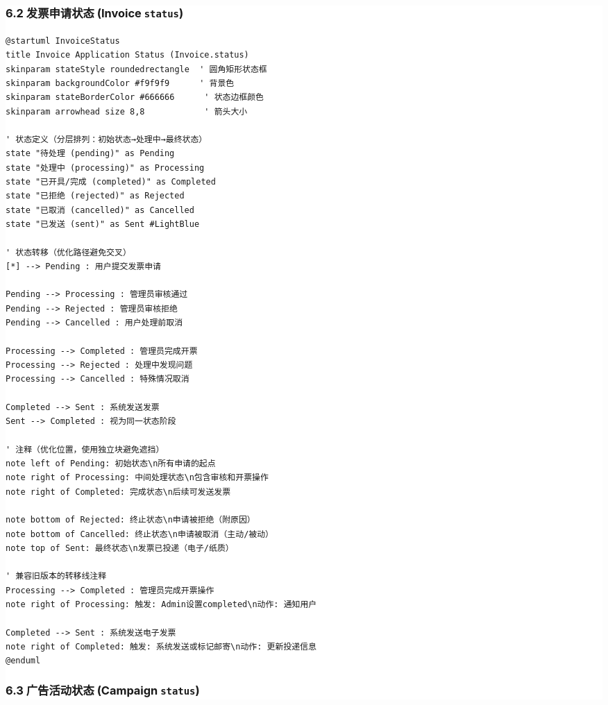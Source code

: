 ### 6.2 发票申请状态 (Invoice `status`)

```plantuml
@startuml InvoiceStatus
title Invoice Application Status (Invoice.status)
skinparam stateStyle roundedrectangle  ' 圆角矩形状态框
skinparam backgroundColor #f9f9f9      ' 背景色
skinparam stateBorderColor #666666      ' 状态边框颜色
skinparam arrowhead size 8,8            ' 箭头大小

' 状态定义（分层排列：初始状态→处理中→最终状态）
state "待处理 (pending)" as Pending
state "处理中 (processing)" as Processing
state "已开具/完成 (completed)" as Completed
state "已拒绝 (rejected)" as Rejected
state "已取消 (cancelled)" as Cancelled
state "已发送 (sent)" as Sent #LightBlue

' 状态转移（优化路径避免交叉）
[*] --> Pending : 用户提交发票申请

Pending --> Processing : 管理员审核通过
Pending --> Rejected : 管理员审核拒绝
Pending --> Cancelled : 用户处理前取消

Processing --> Completed : 管理员完成开票
Processing --> Rejected : 处理中发现问题
Processing --> Cancelled : 特殊情况取消

Completed --> Sent : 系统发送发票
Sent --> Completed : 视为同一状态阶段

' 注释（优化位置，使用独立块避免遮挡）
note left of Pending: 初始状态\n所有申请的起点
note right of Processing: 中间处理状态\n包含审核和开票操作
note right of Completed: 完成状态\n后续可发送发票

note bottom of Rejected: 终止状态\n申请被拒绝（附原因）
note bottom of Cancelled: 终止状态\n申请被取消（主动/被动）
note top of Sent: 最终状态\n发票已投递（电子/纸质）

' 兼容旧版本的转移线注释
Processing --> Completed : 管理员完成开票操作
note right of Processing: 触发: Admin设置completed\n动作: 通知用户

Completed --> Sent : 系统发送电子发票
note right of Completed: 触发: 系统发送或标记邮寄\n动作: 更新投递信息
@enduml
```

### 6.3 广告活动状态 (Campaign `status`)
